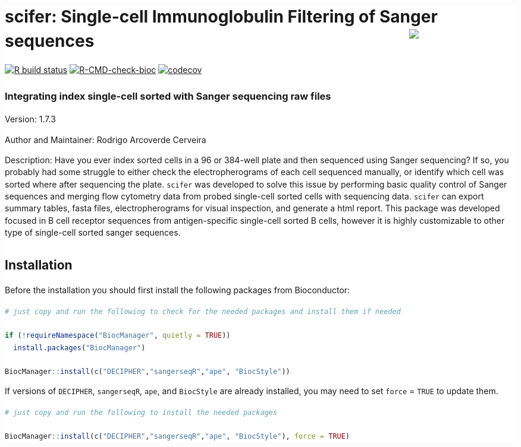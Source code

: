 # scifer: Single-cell Immunoglobulin Filtering of Sanger sequences <img src="man/figures/logo.png" align="right" width="180" />

[![R build
status](https://github.com/rodrigarc/scifer/workflows/R-CMD-check/badge.svg)](https://github.com/rodrigarc/scifer/actions)
[![R-CMD-check-bioc](https://github.com/rodrigarc/scifer/workflows/R-CMD-check-bioc/badge.svg)](https://github.com/rodrigarc/scifer/actions)
[![codecov](https://codecov.io/gh/rodrigarc/scifer/branch/r-cmd-check/graph/badge.svg)](https://codecov.io/gh/rodrigarc/scifer)


### Integrating index single-cell sorted with Sanger sequencing raw files


Version: 1.7.3  

Author and Maintainer: Rodrigo Arcoverde Cerveira

Description: Have you ever index sorted cells in a 96 or 384-well plate and then sequenced using Sanger sequencing? If so, you probably had some struggle to either check the electropherograms of each cell sequenced manually, or identify which cell was sorted where after sequencing the plate. `scifer` was developed to solve this issue by performing basic quality control of Sanger sequences and merging flow cytometry data from probed single-cell sorted cells with sequencing data. `scifer` can export summary tables, fasta files, electropherograms for visual inspection, and generate a html report.
This package was developed focused in B cell receptor sequences from antigen-specific single-cell sorted B cells, however it is highly customizable to other type of single-cell sorted sanger sequences.

## Installation

Before the installation you should first install the following packages from Bioconductor:

```r
# just copy and run the following to check for the needed packages and install them if needed

if (!requireNamespace("BiocManager", quietly = TRUE))
  install.packages("BiocManager")

BiocManager::install(c("DECIPHER","sangerseqR","ape", "BiocStyle"))
```

If versions of `DECIPHER`, `sangerseqR`, `ape`, and `BiocStyle` are already installed, you may need to set `force` = `TRUE` to update them.

```r
# just copy and run the following to install the needed packages

BiocManager::install(c("DECIPHER","sangerseqR","ape", "BiocStyle"), force = TRUE)

```
